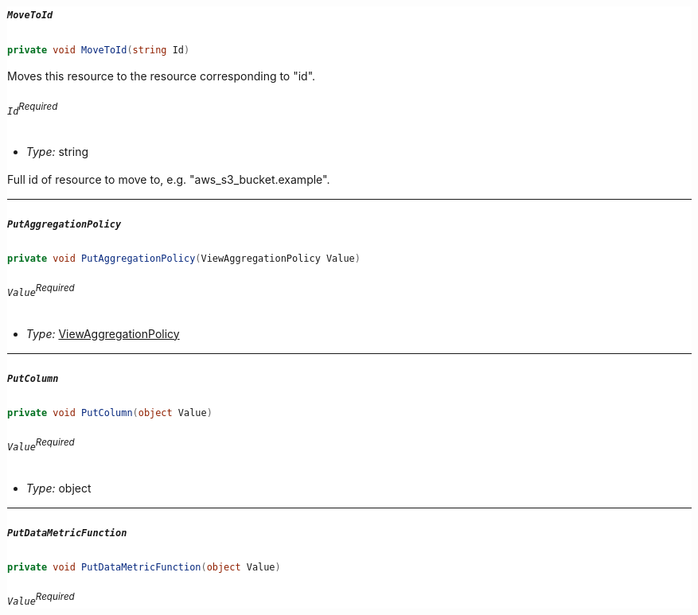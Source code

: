 
##### `MoveToId` <a name="MoveToId" id="@cdktf/provider-snowflake.view.View.moveToId"></a>

```csharp
private void MoveToId(string Id)
```

Moves this resource to the resource corresponding to "id".

###### `Id`<sup>Required</sup> <a name="Id" id="@cdktf/provider-snowflake.view.View.moveToId.parameter.id"></a>

- *Type:* string

Full id of resource to move to, e.g. "aws_s3_bucket.example".

---

##### `PutAggregationPolicy` <a name="PutAggregationPolicy" id="@cdktf/provider-snowflake.view.View.putAggregationPolicy"></a>

```csharp
private void PutAggregationPolicy(ViewAggregationPolicy Value)
```

###### `Value`<sup>Required</sup> <a name="Value" id="@cdktf/provider-snowflake.view.View.putAggregationPolicy.parameter.value"></a>

- *Type:* <a href="#@cdktf/provider-snowflake.view.ViewAggregationPolicy">ViewAggregationPolicy</a>

---

##### `PutColumn` <a name="PutColumn" id="@cdktf/provider-snowflake.view.View.putColumn"></a>

```csharp
private void PutColumn(object Value)
```

###### `Value`<sup>Required</sup> <a name="Value" id="@cdktf/provider-snowflake.view.View.putColumn.parameter.value"></a>

- *Type:* object

---

##### `PutDataMetricFunction` <a name="PutDataMetricFunction" id="@cdktf/provider-snowflake.view.View.putDataMetricFunction"></a>

```csharp
private void PutDataMetricFunction(object Value)
```

###### `Value`<sup>Required</sup> <a name="Value" id="@cdktf/provider-snowflake.view.View.putDataMetricFunction.parameter.value"></a>
